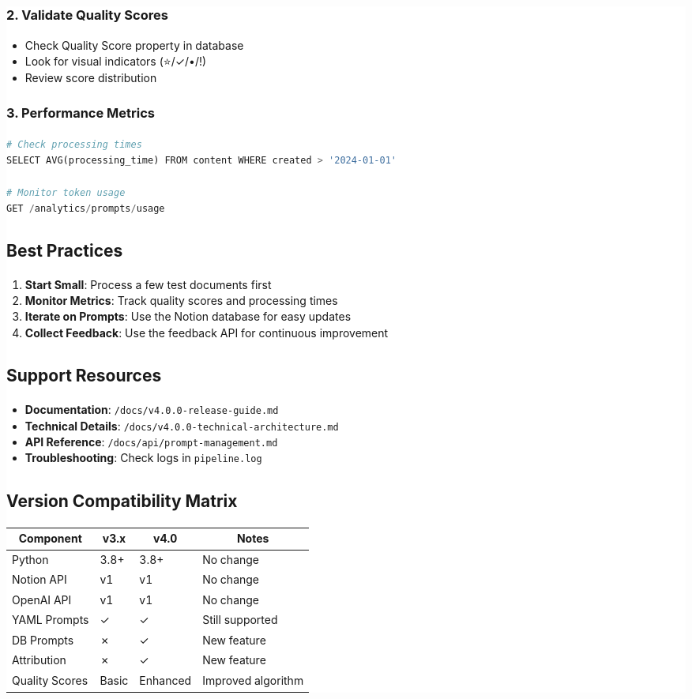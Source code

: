 ### 2. Validate Quality Scores
- Check Quality Score property in database
- Look for visual indicators (⭐/✓/•/!)
- Review score distribution

### 3. Performance Metrics
```python
# Check processing times
SELECT AVG(processing_time) FROM content WHERE created > '2024-01-01'

# Monitor token usage
GET /analytics/prompts/usage
```

## Best Practices

1. **Start Small**: Process a few test documents first
2. **Monitor Metrics**: Track quality scores and processing times
3. **Iterate on Prompts**: Use the Notion database for easy updates
4. **Collect Feedback**: Use the feedback API for continuous improvement

## Support Resources

- **Documentation**: `/docs/v4.0.0-release-guide.md`
- **Technical Details**: `/docs/v4.0.0-technical-architecture.md`
- **API Reference**: `/docs/api/prompt-management.md`
- **Troubleshooting**: Check logs in `pipeline.log`

## Version Compatibility Matrix

| Component | v3.x | v4.0 | Notes |
|-----------|------|------|--------|
| Python | 3.8+ | 3.8+ | No change |
| Notion API | v1 | v1 | No change |
| OpenAI API | v1 | v1 | No change |
| YAML Prompts | ✓ | ✓ | Still supported |
| DB Prompts | ✗ | ✓ | New feature |
| Attribution | ✗ | ✓ | New feature |
| Quality Scores | Basic | Enhanced | Improved algorithm |